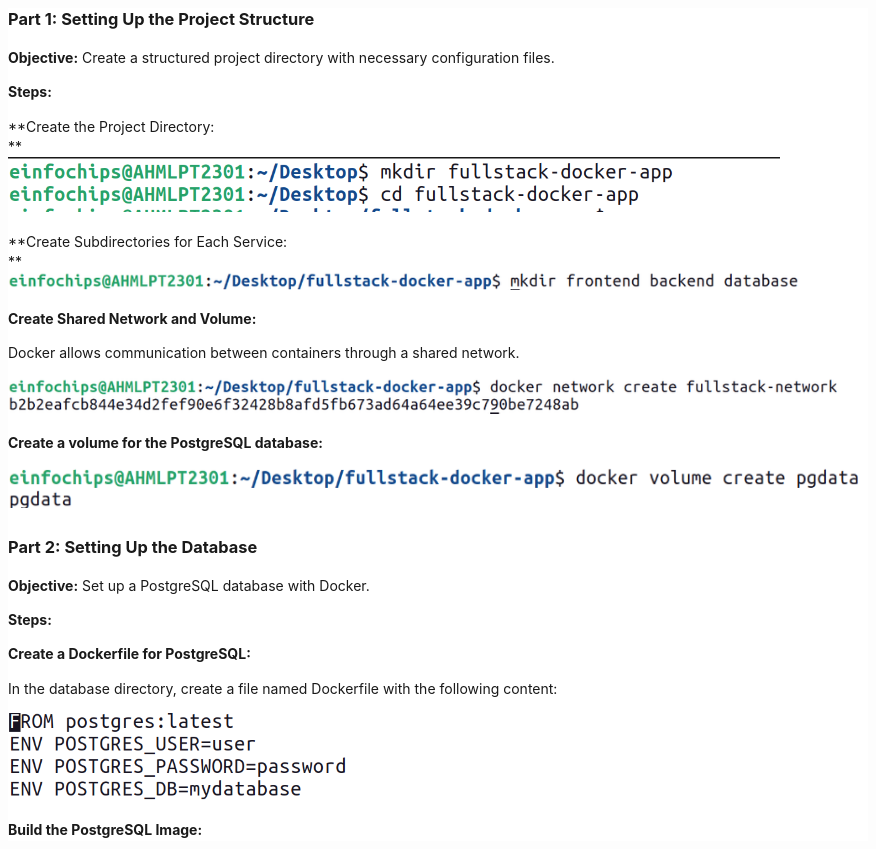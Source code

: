 ### **Part 1: Setting Up the Project Structure**

**Objective:** Create a structured project directory with necessary
configuration files.

**Steps:**

**Create the Project Directory:\
**\
![](.//media/image19.png)

**Create Subdirectories for Each Service:\
**![](.//media/image20.png)

**Create Shared Network and Volume:**

Docker allows communication between containers through a shared network.

![](.//media/image21.png)

**Create a volume for the PostgreSQL database:**

![](.//media/image22.png)

### 

### 

### **Part 2: Setting Up the Database**

**Objective:** Set up a PostgreSQL database with Docker.

**Steps:**

**Create a Dockerfile for PostgreSQL:**

In the database directory, create a file named Dockerfile with the
following content:

![](.//media/image23.png)

**Build the PostgreSQL Image:**
